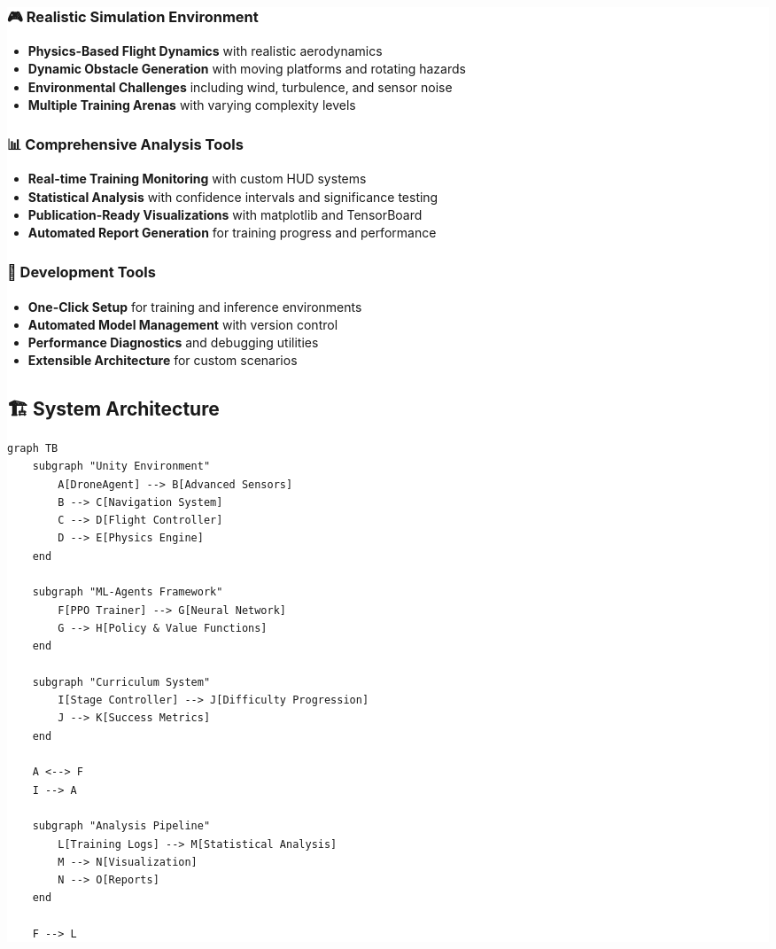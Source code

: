 ### 🎮 Realistic Simulation Environment
- **Physics-Based Flight Dynamics** with realistic aerodynamics
- **Dynamic Obstacle Generation** with moving platforms and rotating hazards
- **Environmental Challenges** including wind, turbulence, and sensor noise
- **Multiple Training Arenas** with varying complexity levels

### 📊 Comprehensive Analysis Tools
- **Real-time Training Monitoring** with custom HUD systems
- **Statistical Analysis** with confidence intervals and significance testing
- **Publication-Ready Visualizations** with matplotlib and TensorBoard
- **Automated Report Generation** for training progress and performance

### 🔧 Development Tools
- **One-Click Setup** for training and inference environments
- **Automated Model Management** with version control
- **Performance Diagnostics** and debugging utilities
- **Extensible Architecture** for custom scenarios

## 🏗️ System Architecture

```mermaid
graph TB
    subgraph "Unity Environment"
        A[DroneAgent] --> B[Advanced Sensors]
        B --> C[Navigation System]
        C --> D[Flight Controller]
        D --> E[Physics Engine]
    end
    
    subgraph "ML-Agents Framework"
        F[PPO Trainer] --> G[Neural Network]
        G --> H[Policy & Value Functions]
    end
    
    subgraph "Curriculum System"
        I[Stage Controller] --> J[Difficulty Progression]
        J --> K[Success Metrics]
    end
    
    A <--> F
    I --> A
    
    subgraph "Analysis Pipeline"
        L[Training Logs] --> M[Statistical Analysis]
        M --> N[Visualization]
        N --> O[Reports]
    end
    
    F --> L
```
